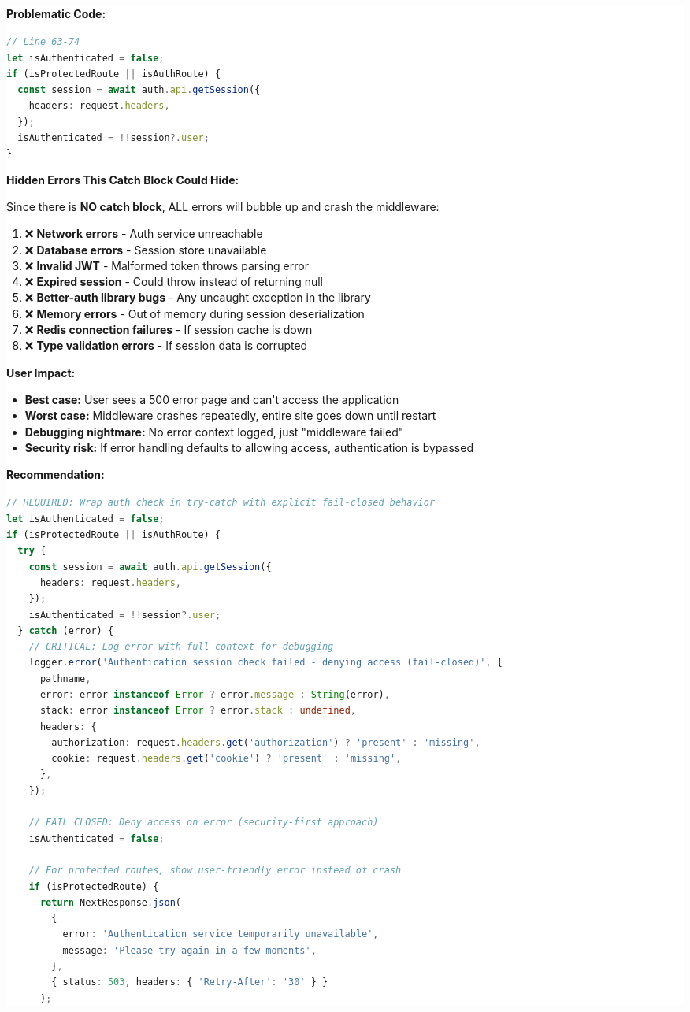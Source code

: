 **Problematic Code:**

```typescript
// Line 63-74
let isAuthenticated = false;
if (isProtectedRoute || isAuthRoute) {
  const session = await auth.api.getSession({
    headers: request.headers,
  });
  isAuthenticated = !!session?.user;
}
```

**Hidden Errors This Catch Block Could Hide:**

Since there is **NO catch block**, ALL errors will bubble up and crash the middleware:

1. ❌ **Network errors** - Auth service unreachable
2. ❌ **Database errors** - Session store unavailable
3. ❌ **Invalid JWT** - Malformed token throws parsing error
4. ❌ **Expired session** - Could throw instead of returning null
5. ❌ **Better-auth library bugs** - Any uncaught exception in the library
6. ❌ **Memory errors** - Out of memory during session deserialization
7. ❌ **Redis connection failures** - If session cache is down
8. ❌ **Type validation errors** - If session data is corrupted

**User Impact:**

- **Best case:** User sees a 500 error page and can't access the application
- **Worst case:** Middleware crashes repeatedly, entire site goes down until restart
- **Debugging nightmare:** No error context logged, just "middleware failed"
- **Security risk:** If error handling defaults to allowing access, authentication is bypassed

**Recommendation:**

```typescript
// REQUIRED: Wrap auth check in try-catch with explicit fail-closed behavior
let isAuthenticated = false;
if (isProtectedRoute || isAuthRoute) {
  try {
    const session = await auth.api.getSession({
      headers: request.headers,
    });
    isAuthenticated = !!session?.user;
  } catch (error) {
    // CRITICAL: Log error with full context for debugging
    logger.error('Authentication session check failed - denying access (fail-closed)', {
      pathname,
      error: error instanceof Error ? error.message : String(error),
      stack: error instanceof Error ? error.stack : undefined,
      headers: {
        authorization: request.headers.get('authorization') ? 'present' : 'missing',
        cookie: request.headers.get('cookie') ? 'present' : 'missing',
      },
    });

    // FAIL CLOSED: Deny access on error (security-first approach)
    isAuthenticated = false;

    // For protected routes, show user-friendly error instead of crash
    if (isProtectedRoute) {
      return NextResponse.json(
        {
          error: 'Authentication service temporarily unavailable',
          message: 'Please try again in a few moments',
        },
        { status: 503, headers: { 'Retry-After': '30' } }
      );
```
